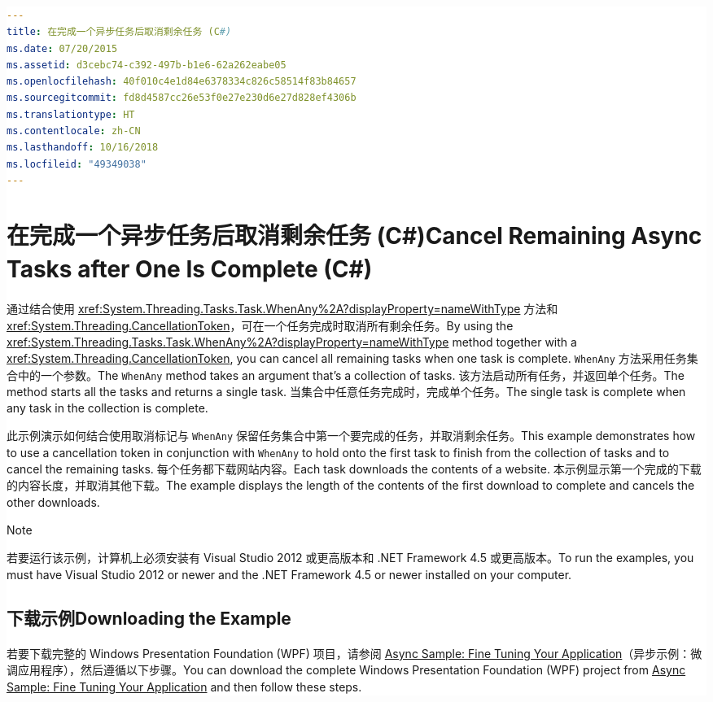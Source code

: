 ```yaml
---
title: 在完成一个异步任务后取消剩余任务 (C#)
ms.date: 07/20/2015
ms.assetid: d3cebc74-c392-497b-b1e6-62a262eabe05
ms.openlocfilehash: 40f010c4e1d84e6378334c826c58514f83b84657
ms.sourcegitcommit: fd8d4587cc26e53f0e27e230d6e27d828ef4306b
ms.translationtype: HT
ms.contentlocale: zh-CN
ms.lasthandoff: 10/16/2018
ms.locfileid: "49349038"
---
```

# <a name="cancel-remaining-async-tasks-after-one-is-complete-c"></a><span data-ttu-id="bc614-102">在完成一个异步任务后取消剩余任务 (C#)</span><span class="sxs-lookup"><span data-stu-id="bc614-102">Cancel Remaining Async Tasks after One Is Complete (C#)</span></span>
<span data-ttu-id="bc614-103">通过结合使用 <xref:System.Threading.Tasks.Task.WhenAny%2A?displayProperty=nameWithType> 方法和 <xref:System.Threading.CancellationToken>，可在一个任务完成时取消所有剩余任务。</span><span class="sxs-lookup"><span data-stu-id="bc614-103">By using the <xref:System.Threading.Tasks.Task.WhenAny%2A?displayProperty=nameWithType> method together with a <xref:System.Threading.CancellationToken>, you can cancel all remaining tasks when one task is complete.</span></span> <span data-ttu-id="bc614-104">`WhenAny` 方法采用任务集合中的一个参数。</span><span class="sxs-lookup"><span data-stu-id="bc614-104">The `WhenAny` method takes an argument that’s a collection of tasks.</span></span> <span data-ttu-id="bc614-105">该方法启动所有任务，并返回单个任务。</span><span class="sxs-lookup"><span data-stu-id="bc614-105">The method starts all the tasks and returns a single task.</span></span> <span data-ttu-id="bc614-106">当集合中任意任务完成时，完成单个任务。</span><span class="sxs-lookup"><span data-stu-id="bc614-106">The single task is complete when any task in the collection is complete.</span></span>  
  
 <span data-ttu-id="bc614-107">此示例演示如何结合使用取消标记与 `WhenAny` 保留任务集合中第一个要完成的任务，并取消剩余任务。</span><span class="sxs-lookup"><span data-stu-id="bc614-107">This example demonstrates how to use a cancellation token in conjunction with `WhenAny` to hold onto the first task to finish from the collection of tasks and to cancel the remaining tasks.</span></span> <span data-ttu-id="bc614-108">每个任务都下载网站内容。</span><span class="sxs-lookup"><span data-stu-id="bc614-108">Each task downloads the contents of a website.</span></span> <span data-ttu-id="bc614-109">本示例显示第一个完成的下载的内容长度，并取消其他下载。</span><span class="sxs-lookup"><span data-stu-id="bc614-109">The example displays the length of the contents of the first download to complete and cancels the other downloads.</span></span>  
  
> [!NOTE]
>  <span data-ttu-id="bc614-110">若要运行该示例，计算机上必须安装有 Visual Studio 2012 或更高版本和 .NET Framework 4.5 或更高版本。</span><span class="sxs-lookup"><span data-stu-id="bc614-110">To run the examples, you must have Visual Studio 2012 or newer and the .NET Framework 4.5 or newer installed on your computer.</span></span>  
  
## <a name="downloading-the-example"></a><span data-ttu-id="bc614-111">下载示例</span><span class="sxs-lookup"><span data-stu-id="bc614-111">Downloading the Example</span></span>  
 <span data-ttu-id="bc614-112">若要下载完整的 Windows Presentation Foundation (WPF) 项目，请参阅 [Async Sample: Fine Tuning Your Application](https://code.msdn.microsoft.com/Async-Fine-Tuning-Your-a676abea)（异步示例：微调应用程序），然后遵循以下步骤。</span><span class="sxs-lookup"><span data-stu-id="bc614-112">You can download the complete Windows Presentation Foundation (WPF) project from [Async Sample: Fine Tuning Your Application](https://code.msdn.microsoft.com/Async-Fine-Tuning-Your-a676abea) and then follow these steps.</span></span>  
  